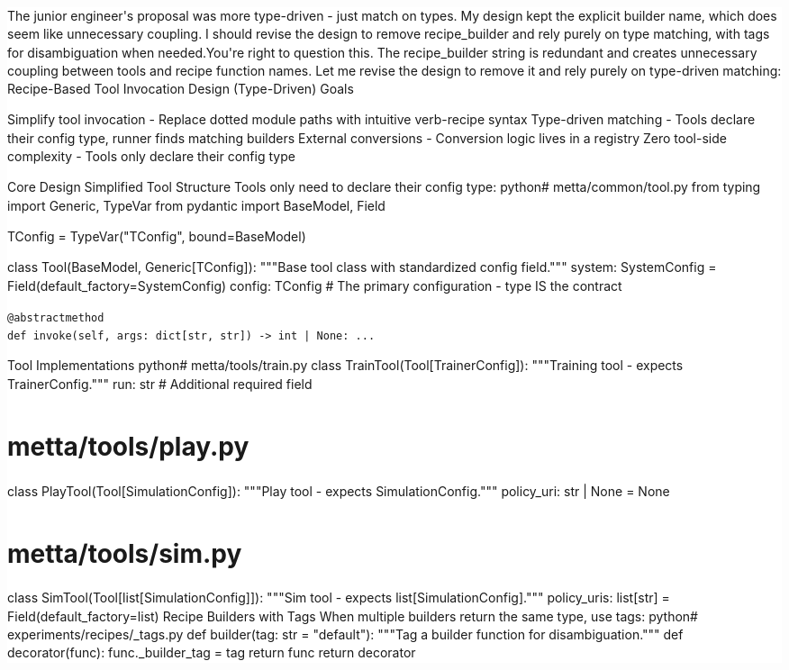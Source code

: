 

The junior engineer's proposal was more type-driven - just match on types. My design kept the explicit builder name, which does seem like unnecessary coupling.
I should revise the design to remove recipe_builder and rely purely on type matching, with tags for disambiguation when needed.You're right to question this. The recipe_builder string is redundant and creates unnecessary coupling between tools and recipe function names. Let me revise the design to remove it and rely purely on type-driven matching:
Recipe-Based Tool Invocation Design (Type-Driven)
Goals

Simplify tool invocation - Replace dotted module paths with intuitive verb-recipe syntax
Type-driven matching - Tools declare their config type, runner finds matching builders
External conversions - Conversion logic lives in a registry
Zero tool-side complexity - Tools only declare their config type

Core Design
Simplified Tool Structure
Tools only need to declare their config type:
python# metta/common/tool.py
from typing import Generic, TypeVar
from pydantic import BaseModel, Field

TConfig = TypeVar("TConfig", bound=BaseModel)

class Tool(BaseModel, Generic[TConfig]):
    """Base tool class with standardized config field."""
    system: SystemConfig = Field(default_factory=SystemConfig)
    config: TConfig  # The primary configuration - type IS the contract

    @abstractmethod
    def invoke(self, args: dict[str, str]) -> int | None: ...
Tool Implementations
python# metta/tools/train.py
class TrainTool(Tool[TrainerConfig]):
    """Training tool - expects TrainerConfig."""
    run: str  # Additional required field

# metta/tools/play.py
class PlayTool(Tool[SimulationConfig]):
    """Play tool - expects SimulationConfig."""
    policy_uri: str | None = None

# metta/tools/sim.py
class SimTool(Tool[list[SimulationConfig]]):
    """Sim tool - expects list[SimulationConfig]."""
    policy_uris: list[str] = Field(default_factory=list)
Recipe Builders with Tags
When multiple builders return the same type, use tags:
python# experiments/recipes/_tags.py
def builder(tag: str = "default"):
    """Tag a builder function for disambiguation."""
    def decorator(func):
        func._builder_tag = tag
        return func
    return decorator
